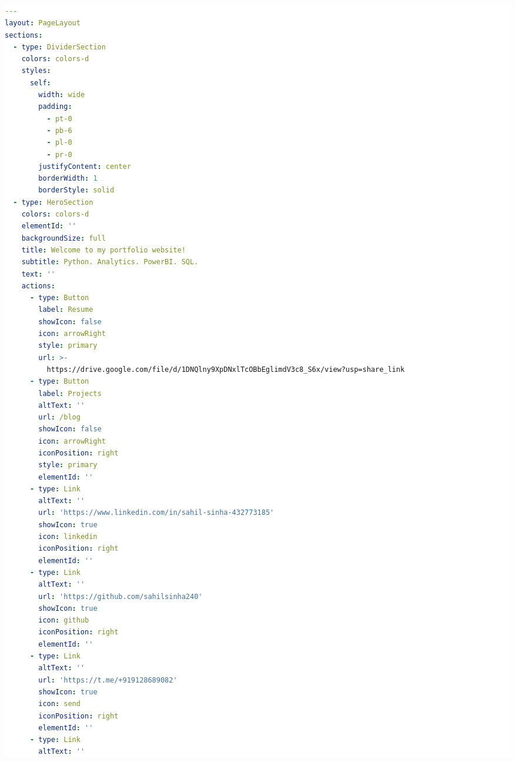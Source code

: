 ```yaml
---
layout: PageLayout
sections:
  - type: DividerSection
    colors: colors-d
    styles:
      self:
        width: wide
        padding:
          - pt-0
          - pb-6
          - pl-0
          - pr-0
        justifyContent: center
        borderWidth: 1
        borderStyle: solid
  - type: HeroSection
    colors: colors-d
    elementId: ''
    backgroundSize: full
    title: Welcome to my portfolio website!
    subtitle: Python. Analytics. PowerBI. SQL.
    text: ''
    actions:
      - type: Button
        label: Resume
        showIcon: false
        icon: arrowRight
        style: primary
        url: >-
          https://drive.google.com/file/d/1DNQlny9XpDNxlTcOBbEglimdV3c8_S6x/view?usp=share_link
      - type: Button
        label: Projects
        altText: ''
        url: /blog
        showIcon: false
        icon: arrowRight
        iconPosition: right
        style: primary
        elementId: ''
      - type: Link
        altText: ''
        url: 'https://www.linkedin.com/in/sahil-sinha-432773185'
        showIcon: true
        icon: linkedin
        iconPosition: right
        elementId: ''
      - type: Link
        altText: ''
        url: 'https://github.com/sahilsinha240'
        showIcon: true
        icon: github
        iconPosition: right
        elementId: ''
      - type: Link
        altText: ''
        url: 'https://t.me/+919128689082'
        showIcon: true
        icon: send
        iconPosition: right
        elementId: ''
      - type: Link
        altText: ''
```